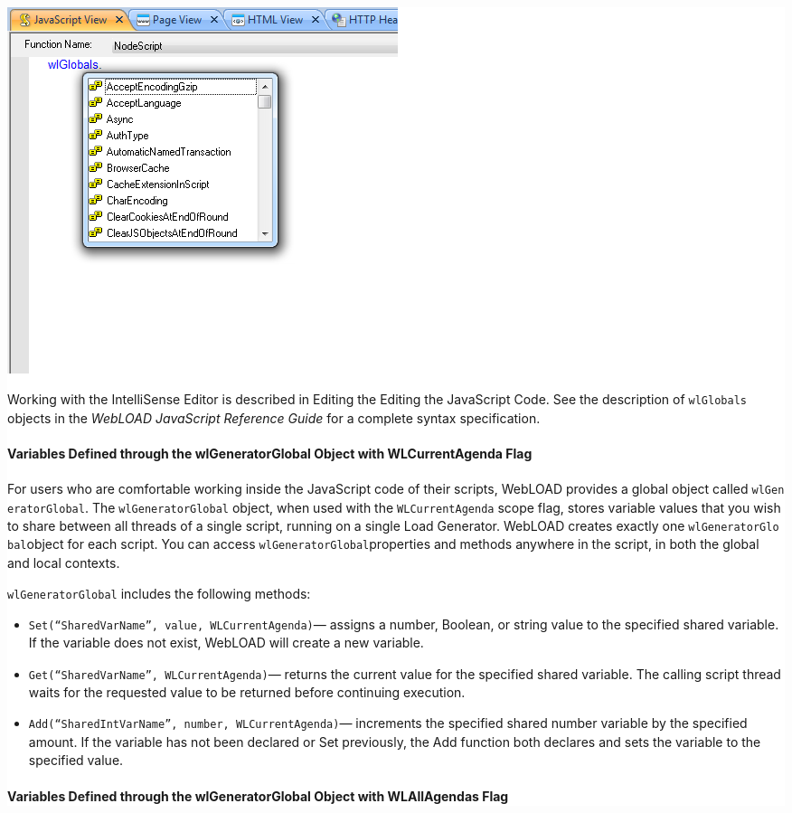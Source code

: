 
![wlGlobals Selection from List](../images/script_guide_041.png)



Working with the IntelliSense Editor is described in Editing the Editing the JavaScript Code. See the description of `wlGlobals` objects in the *WebLOAD JavaScript Reference Guide* for a complete syntax specification.

#### Variables Defined through the wlGeneratorGlobal Object with WLCurrentAgenda Flag

For users who are comfortable working inside the JavaScript code of their scripts, WebLOAD provides a global object called `wlGeneratorGlobal`. The `wlGeneratorGlobal` object, when used with the `WLCurrentAgenda` scope flag, stores variable values that you wish to share between all threads of a single script, running on a single Load Generator. WebLOAD creates exactly one `wlGeneratorGlobal`object for each script. You can access `wlGeneratorGlobal`properties and methods anywhere in the script, in both the global and local contexts.

`wlGeneratorGlobal` includes the following methods:

- `Set(“SharedVarName”, value, WLCurrentAgenda)`— assigns a number, Boolean, or string value to the specified shared variable. If the variable does not exist, WebLOAD will create a new variable.

- `Get(“SharedVarName”, WLCurrentAgenda)`— returns the current value for the specified shared variable. The calling script thread waits for the requested value to be returned before continuing execution.
- `Add(“SharedIntVarName”, number, WLCurrentAgenda)`— increments the specified shared number variable by the specified amount. If the variable has not been declared or Set previously, the Add function both declares and sets the variable to the specified value.

#### Variables Defined through the wlGeneratorGlobal Object with WLAllAgendas Flag
